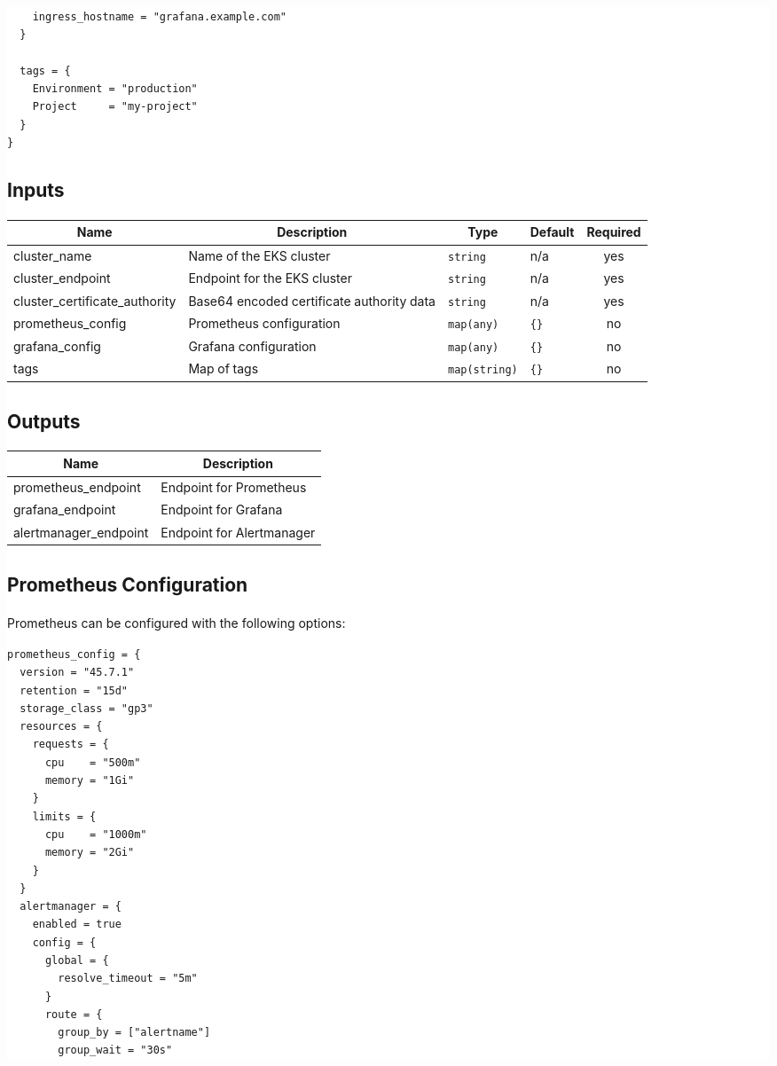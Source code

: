 ```hcl
    ingress_hostname = "grafana.example.com"
  }

  tags = {
    Environment = "production"
    Project     = "my-project"
  }
}
```

## Inputs

| Name | Description | Type | Default | Required |
|------|-------------|------|---------|:--------:|
| cluster_name | Name of the EKS cluster | `string` | n/a | yes |
| cluster_endpoint | Endpoint for the EKS cluster | `string` | n/a | yes |
| cluster_certificate_authority | Base64 encoded certificate authority data | `string` | n/a | yes |
| prometheus_config | Prometheus configuration | `map(any)` | `{}` | no |
| grafana_config | Grafana configuration | `map(any)` | `{}` | no |
| tags | Map of tags | `map(string)` | `{}` | no |

## Outputs

| Name | Description |
|------|-------------|
| prometheus_endpoint | Endpoint for Prometheus |
| grafana_endpoint | Endpoint for Grafana |
| alertmanager_endpoint | Endpoint for Alertmanager |

## Prometheus Configuration

Prometheus can be configured with the following options:

```hcl
prometheus_config = {
  version = "45.7.1"
  retention = "15d"
  storage_class = "gp3"
  resources = {
    requests = {
      cpu    = "500m"
      memory = "1Gi"
    }
    limits = {
      cpu    = "1000m"
      memory = "2Gi"
    }
  }
  alertmanager = {
    enabled = true
    config = {
      global = {
        resolve_timeout = "5m"
      }
      route = {
        group_by = ["alertname"]
        group_wait = "30s"
```